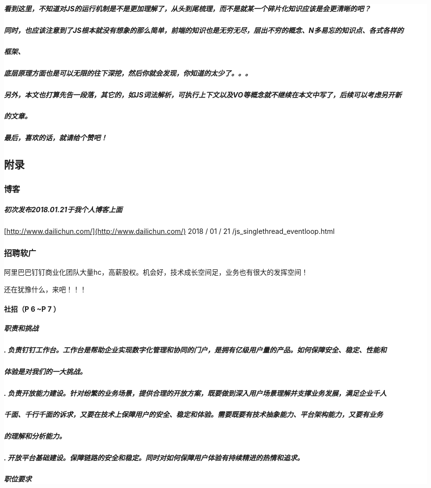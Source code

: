 ##### 看到这里，不知道对JS的运行机制是不是更加理解了，从头到尾梳理，而不是就某一个碎片化知识应该是会更清晰的吧？


##### 同时，也应该注意到了JS根本就没有想象的那么简单，前端的知识也是无穷无尽，层出不穷的概念、N多易忘的知识点、各式各样的

##### 框架、

##### 底层原理方面也是可以无限的往下深挖，然后你就会发现，你知道的太少了。。。

##### 另外，本文也打算先告一段落，其它的，如JS词法解析，可执行上下文以及VO等概念就不继续在本文中写了，后续可以考虑另开新

##### 的文章。

##### 最后，喜欢的话，就请给个赞吧！

## 附录

### 博客

##### 初次发布2018.01.21于我个人博客上面

[http://www.dailichun.com/](http://www.dailichun.com/) 2018 / 01 / 21 /js_singlethread_eventloop.html

### 招聘软广

阿里巴巴钉钉商业化团队大量hc，高薪股权。机会好，技术成⻓空间足，业务也有很大的发挥空间！

还在犹豫什么，来吧！！！

#### 社招（P 6 ~P 7 ）

##### 职责和挑战

##### . 负责钉钉工作台。工作台是帮助企业实现数字化管理和协同的⻔户，是拥有亿级用户量的产品。如何保障安全、稳定、性能和

##### 体验是对我们的一大挑战。

##### . 负责开放能力建设。针对纷繁的业务场景，提供合理的开放方案，既要做到深入用户场景理解并支撑业务发展，满足企业千人

##### 千面、千行千面的诉求，又要在技术上保障用户的安全、稳定和体验。需要既要有技术抽象能力、平台架构能力，又要有业务

##### 的理解和分析能力。

##### . 开放平台基础建设。保障链路的安全和稳定。同时对如何保障用户体验有持续精进的热情和追求。

##### 职位要求
